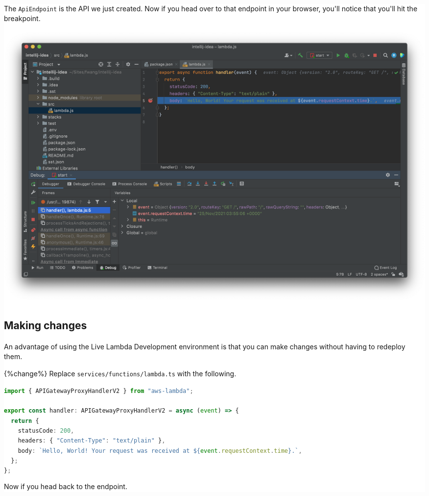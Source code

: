 The `ApiEndpoint` is the API we just created. Now if you head over to that endpoint in your browser, you'll notice that you'll hit the breakpoint.

![Hitting a breakpoint in a Lambda function in IntelliJ](/assets/examples/intellij-idea/hitting-a-breakpoint-in-a-lambda-function-in-intellij.png)

## Making changes

An advantage of using the Live Lambda Development environment is that you can make changes without having to redeploy them.

{%change%} Replace `services/functions/lambda.ts` with the following.

```ts
import { APIGatewayProxyHandlerV2 } from "aws-lambda";

export const handler: APIGatewayProxyHandlerV2 = async (event) => {
  return {
    statusCode: 200,
    headers: { "Content-Type": "text/plain" },
    body: `Hello, World! Your request was received at ${event.requestContext.time}.`,
  };
};
```

Now if you head back to the endpoint.
